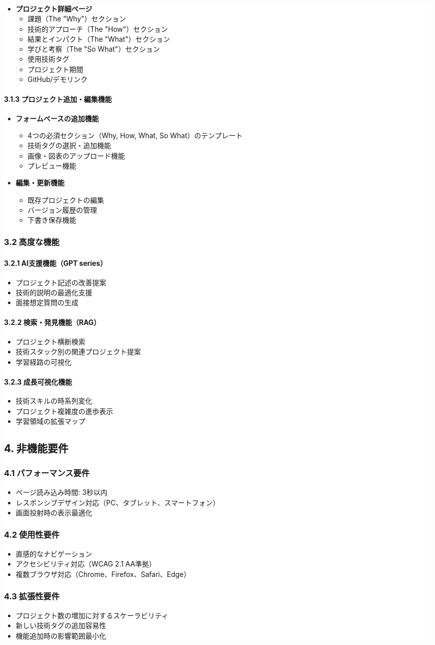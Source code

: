 - **プロジェクト詳細ページ**
  - 課題（The "Why"）セクション
  - 技術的アプローチ（The "How"）セクション
  - 結果とインパクト（The "What"）セクション
  - 学びと考察（The "So What"）セクション
  - 使用技術タグ
  - プロジェクト期間
  - GitHub/デモリンク

#### 3.1.3 プロジェクト追加・編集機能
- **フォームベースの追加機能**
  - 4つの必須セクション（Why, How, What, So What）のテンプレート
  - 技術タグの選択・追加機能
  - 画像・図表のアップロード機能
  - プレビュー機能

- **編集・更新機能**
  - 既存プロジェクトの編集
  - バージョン履歴の管理
  - 下書き保存機能

### 3.2 高度な機能

#### 3.2.1 AI支援機能（GPT series）
- プロジェクト記述の改善提案
- 技術的説明の最適化支援
- 面接想定質問の生成

#### 3.2.2 検索・発見機能（RAG）
- プロジェクト横断検索
- 技術スタック別の関連プロジェクト提案
- 学習経路の可視化

#### 3.2.3 成長可視化機能
- 技術スキルの時系列変化
- プロジェクト複雑度の進歩表示
- 学習領域の拡張マップ

## 4. 非機能要件

### 4.1 パフォーマンス要件
- ページ読み込み時間: 3秒以内
- レスポンシブデザイン対応（PC、タブレット、スマートフォン）
- 画面投射時の表示最適化

### 4.2 使用性要件
- 直感的なナビゲーション
- アクセシビリティ対応（WCAG 2.1 AA準拠）
- 複数ブラウザ対応（Chrome、Firefox、Safari、Edge）

### 4.3 拡張性要件
- プロジェクト数の増加に対するスケーラビリティ
- 新しい技術タグの追加容易性
- 機能追加時の影響範囲最小化
